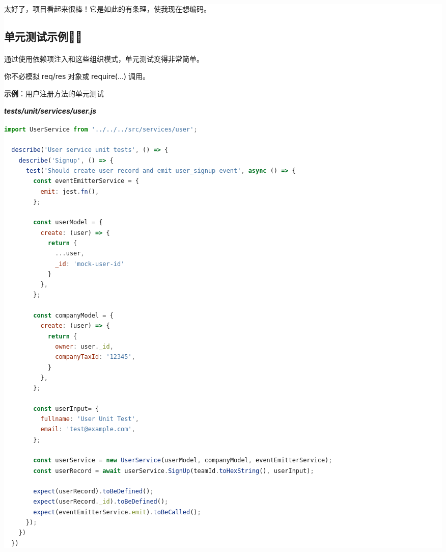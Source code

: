 太好了，项目看起来很棒！它是如此的有条理，使我现在想编码。

## 单元测试示例🕵🏻

通过使用依赖项注入和这些组织模式，单元测试变得非常简单。

你不必模拟 req/res 对象或 require(...) 调用。

**示例**：用户注册方法的单元测试

***tests/unit/services/user.js***

```js
import UserService from '../../../src/services/user';

  describe('User service unit tests', () => {
    describe('Signup', () => {
      test('Should create user record and emit user_signup event', async () => {
        const eventEmitterService = {
          emit: jest.fn(),
        };

        const userModel = {
          create: (user) => {
            return {
              ...user,
              _id: 'mock-user-id'
            }
          },
        };

        const companyModel = {
          create: (user) => {
            return {
              owner: user._id,
              companyTaxId: '12345',
            }
          },
        };

        const userInput= {
          fullname: 'User Unit Test',
          email: 'test@example.com',
        };

        const userService = new UserService(userModel, companyModel, eventEmitterService);
        const userRecord = await userService.SignUp(teamId.toHexString(), userInput);

        expect(userRecord).toBeDefined();
        expect(userRecord._id).toBeDefined();
        expect(eventEmitterService.emit).toBeCalled();
      });
    })
  })
```
